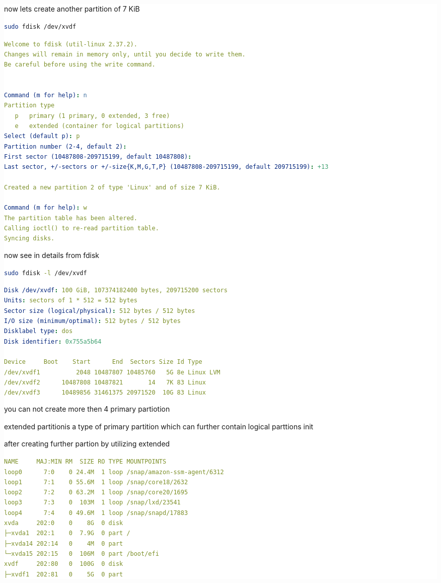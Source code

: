 now lets create another partition of 7 KiB

```bash
sudo fdisk /dev/xvdf
```

```yaml
Welcome to fdisk (util-linux 2.37.2).
Changes will remain in memory only, until you decide to write them.
Be careful before using the write command.


Command (m for help): n
Partition type
   p   primary (1 primary, 0 extended, 3 free)
   e   extended (container for logical partitions)
Select (default p): p
Partition number (2-4, default 2):
First sector (10487808-209715199, default 10487808):
Last sector, +/-sectors or +/-size{K,M,G,T,P} (10487808-209715199, default 209715199): +13

Created a new partition 2 of type 'Linux' and of size 7 KiB.

Command (m for help): w
The partition table has been altered.
Calling ioctl() to re-read partition table.
Syncing disks.
```

now see in details from fdisk

```bash
sudo fdisk -l /dev/xvdf
```

```yaml
Disk /dev/xvdf: 100 GiB, 107374182400 bytes, 209715200 sectors
Units: sectors of 1 * 512 = 512 bytes
Sector size (logical/physical): 512 bytes / 512 bytes
I/O size (minimum/optimal): 512 bytes / 512 bytes
Disklabel type: dos
Disk identifier: 0x755a5b64

Device     Boot    Start      End  Sectors Size Id Type
/dev/xvdf1          2048 10487807 10485760   5G 8e Linux LVM
/dev/xvdf2      10487808 10487821       14   7K 83 Linux
/dev/xvdf3      10489856 31461375 20971520  10G 83 Linux

```

you can not create more then 4 primary partiotion

extended partitionis a type of primary partition which can further contain logical parttions init

after creating further partion by utilizing extended

```yaml
NAME     MAJ:MIN RM  SIZE RO TYPE MOUNTPOINTS
loop0      7:0    0 24.4M  1 loop /snap/amazon-ssm-agent/6312
loop1      7:1    0 55.6M  1 loop /snap/core18/2632
loop2      7:2    0 63.2M  1 loop /snap/core20/1695
loop3      7:3    0  103M  1 loop /snap/lxd/23541
loop4      7:4    0 49.6M  1 loop /snap/snapd/17883
xvda     202:0    0    8G  0 disk
├─xvda1  202:1    0  7.9G  0 part /
├─xvda14 202:14   0    4M  0 part
└─xvda15 202:15   0  106M  0 part /boot/efi
xvdf     202:80   0  100G  0 disk
├─xvdf1  202:81   0    5G  0 part
```